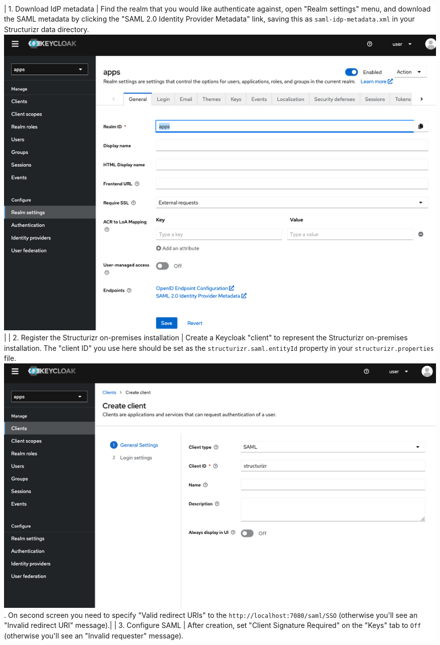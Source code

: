 | 1. Download IdP metadata | Find the realm that you would like authenticate against, open "Realm settings" menu, and download the SAML metadata by clicking the "SAML 2.0 Identity Provider Metadata" link, saving this as `saml-idp-metadata.xml` in your Structurizr data directory. ![](images/keycloak-1.png) |
| 2. Register the Structurizr on-premises installation | Create a Keycloak "client" to represent the Structurizr on-premises installation. The "client ID" you use here should be set as the `structurizr.saml.entityId` property in your `structurizr.properties` file. ![](images/keycloak-2.png). On second screen you need to specify "Valid redirect URIs" to the `http://localhost:7080/saml/SSO` (otherwise you'll see an "Invalid redirect URI" message).|
| 3. Configure SAML | After creation, set "Client Signature Required" on the "Keys" tab to `Off` (otherwise you'll see an "Invalid requester" message).